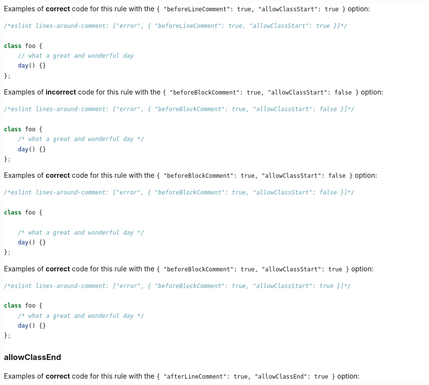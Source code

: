 Examples of **correct** code for this rule with the `{ "beforeLineComment": true, "allowClassStart": true }` option:

```js
/*eslint lines-around-comment: ["error", { "beforeLineComment": true, "allowClassStart": true }]*/

class foo {
    // what a great and wonderful day
    day() {}
};
```

Examples of **incorrect** code for this rule with the `{ "beforeBlockComment": true, "allowClassStart": false }` option:

```js
/*eslint lines-around-comment: ["error", { "beforeBlockComment": true, "allowClassStart": false }]*/

class foo {
    /* what a great and wonderful day */
    day() {}
};
```

Examples of **correct** code for this rule with the `{ "beforeBlockComment": true, "allowClassStart": false }` option:

```js
/*eslint lines-around-comment: ["error", { "beforeBlockComment": true, "allowClassStart": false }]*/

class foo {

    /* what a great and wonderful day */
    day() {}
};
```

Examples of **correct** code for this rule with the `{ "beforeBlockComment": true, "allowClassStart": true }` option:

```js
/*eslint lines-around-comment: ["error", { "beforeBlockComment": true, "allowClassStart": true }]*/

class foo {
    /* what a great and wonderful day */
    day() {}
};
```

### allowClassEnd

Examples of **correct** code for this rule with the `{ "afterLineComment": true, "allowClassEnd": true }` option:
